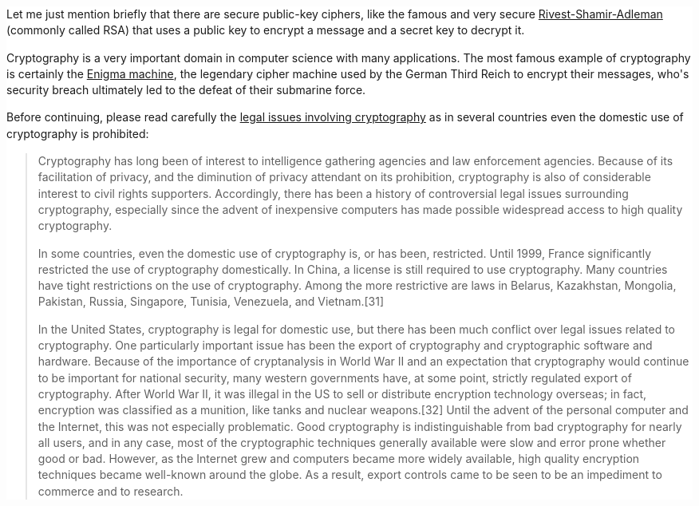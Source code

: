 Let me just mention briefly that there are secure public-key ciphers,
like the famous and very secure
[Rivest-Shamir-Adleman](http://en.wikipedia.org/wiki/RSA) (commonly
called RSA) that uses a public key to encrypt a message and a secret key
to decrypt it.

Cryptography is a very important domain in computer science with many
applications. The most famous example of cryptography is certainly the
[Enigma machine](http://en.wikipedia.org/wiki/Enigma_machine), the
legendary cipher machine used by the German Third Reich to encrypt their
messages, who's security breach ultimately led to the defeat of their
submarine force.

Before continuing, please read carefully the [legal issues involving
cryptography](http://en.wikipedia.org/wiki/Cryptography#Legal_issues_involving_cryptography)
as in several countries even the domestic use of cryptography is
prohibited:

> Cryptography has long been of interest to intelligence gathering
> agencies and law enforcement agencies. Because of its facilitation of
> privacy, and the diminution of privacy attendant on its prohibition,
> cryptography is also of considerable interest to civil rights
> supporters. Accordingly, there has been a history of controversial
> legal issues surrounding cryptography, especially since the advent of
> inexpensive computers has made possible widespread access to high
> quality cryptography.
>
> In some countries, even the domestic use of cryptography is, or has
> been, restricted. Until 1999, France significantly restricted the use
> of cryptography domestically. In China, a license is still required to
> use cryptography. Many countries have tight restrictions on the use of
> cryptography. Among the more restrictive are laws in Belarus,
> Kazakhstan, Mongolia, Pakistan, Russia, Singapore, Tunisia, Venezuela,
> and Vietnam.\[31\]
>
> In the United States, cryptography is legal for domestic use, but
> there has been much conflict over legal issues related to
> cryptography. One particularly important issue has been the export of
> cryptography and cryptographic software and hardware. Because of the
> importance of cryptanalysis in World War II and an expectation that
> cryptography would continue to be important for national security,
> many western governments have, at some point, strictly regulated
> export of cryptography. After World War II, it was illegal in the US
> to sell or distribute encryption technology overseas; in fact,
> encryption was classified as a munition, like tanks and nuclear
> weapons.\[32\] Until the advent of the personal computer and the
> Internet, this was not especially problematic. Good cryptography is
> indistinguishable from bad cryptography for nearly all users, and in
> any case, most of the cryptographic techniques generally available
> were slow and error prone whether good or bad. However, as the
> Internet grew and computers became more widely available, high quality
> encryption techniques became well-known around the globe. As a result,
> export controls came to be seen to be an impediment to commerce and to
> research.

